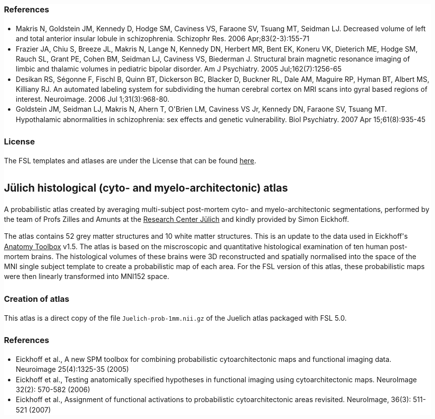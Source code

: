 ### References

- Makris N, Goldstein JM, Kennedy D, Hodge SM, Caviness VS, Faraone SV, Tsuang MT, Seidman LJ. Decreased volume of left and total anterior insular lobule in schizophrenia. Schizophr Res. 2006 Apr;83(2-3):155-71
- Frazier JA, Chiu S, Breeze JL, Makris N, Lange N, Kennedy DN, Herbert MR, Bent EK, Koneru VK, Dieterich ME, Hodge SM, Rauch SL, Grant PE, Cohen BM, Seidman LJ, Caviness VS, Biederman J. Structural brain magnetic resonance imaging of limbic and thalamic volumes in pediatric bipolar disorder. Am J Psychiatry. 2005 Jul;162(7):1256-65
- Desikan RS, Ségonne F, Fischl B, Quinn BT, Dickerson BC, Blacker D, Buckner RL, Dale AM, Maguire RP, Hyman BT, Albert MS, Killiany RJ. An automated labeling system for subdividing the human cerebral cortex on MRI scans into gyral based regions of interest. Neuroimage. 2006 Jul 1;31(3):968-80.
- Goldstein JM, Seidman LJ, Makris N, Ahern T, O'Brien LM, Caviness VS Jr, Kennedy DN, Faraone SV, Tsuang MT. Hypothalamic abnormalities in schizophrenia: sex effects and genetic vulnerability. Biol Psychiatry. 2007 Apr 15;61(8):935-45

### License

The FSL templates and atlases are under the License that can be found
[here](https://fsl.fmrib.ox.ac.uk/fsl/fslwiki/Licence).

## Jülich histological (cyto- and myelo-architectonic) atlas

A probabilistic atlas created by averaging multi-subject post-mortem cyto- and
myelo-architectonic segmentations, performed by the team of Profs Zilles and
Amunts at the [Research Center Jülich](http://www.fz-juelich.de/inm/inm-1/DE/Home/home_node.html)
and kindly provided by Simon Eickhoff.

The atlas contains 52 grey matter structures and 10 white matter structures.
This is an update to the data used in Eickhoff's
[Anatomy Toolbox](http://www.fz-juelich.de/inm/inm-1/DE/Forschung/_docs/SPMAnatomyToolbox/SPMAnatomyToolbox_node.html) v1.5.
The atlas is based on the miscroscopic and quantitative histological examination
of ten human post-mortem brains. The histological volumes of these brains were
3D reconstructed and spatially normalised into the space of the MNI single
subject template to create a probabilistic map of each area. For the FSL version
of this atlas, these probabilistic maps were then linearly transformed into
MNI152 space.

### Creation of atlas

This atlas is a direct copy of the file `Juelich-prob-1mm.nii.gz` of the Juelich
atlas packaged with FSL 5.0.

### References

- Eickhoff et al., A new SPM toolbox for combining probabilistic cytoarchitectonic maps and functional imaging data. Neuroimage 25(4):1325-35 (2005)
- Eickhoff et al., Testing anatomically specified hypotheses in functional imaging using cytoarchitectonic maps. NeuroImage 32(2): 570-582 (2006)
- Eickhoff et al., Assignment of functional activations to probabilistic cytoarchitectonic areas revisited. NeuroImage, 36(3): 511-521 (2007)
